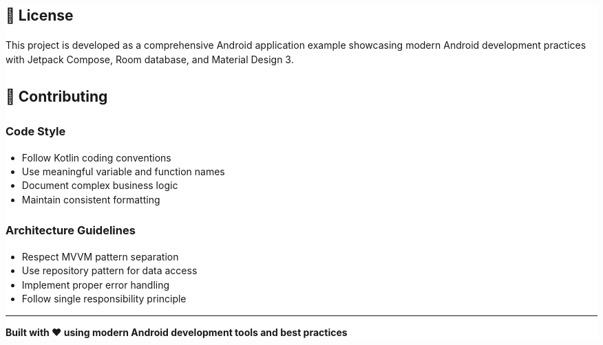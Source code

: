 ## 📄 License

This project is developed as a comprehensive Android application example showcasing modern Android development practices with Jetpack Compose, Room database, and Material Design 3.

## 🤝 Contributing

### Code Style
- Follow Kotlin coding conventions
- Use meaningful variable and function names
- Document complex business logic
- Maintain consistent formatting

### Architecture Guidelines
- Respect MVVM pattern separation
- Use repository pattern for data access
- Implement proper error handling
- Follow single responsibility principle

---

**Built with ❤️ using modern Android development tools and best practices**
